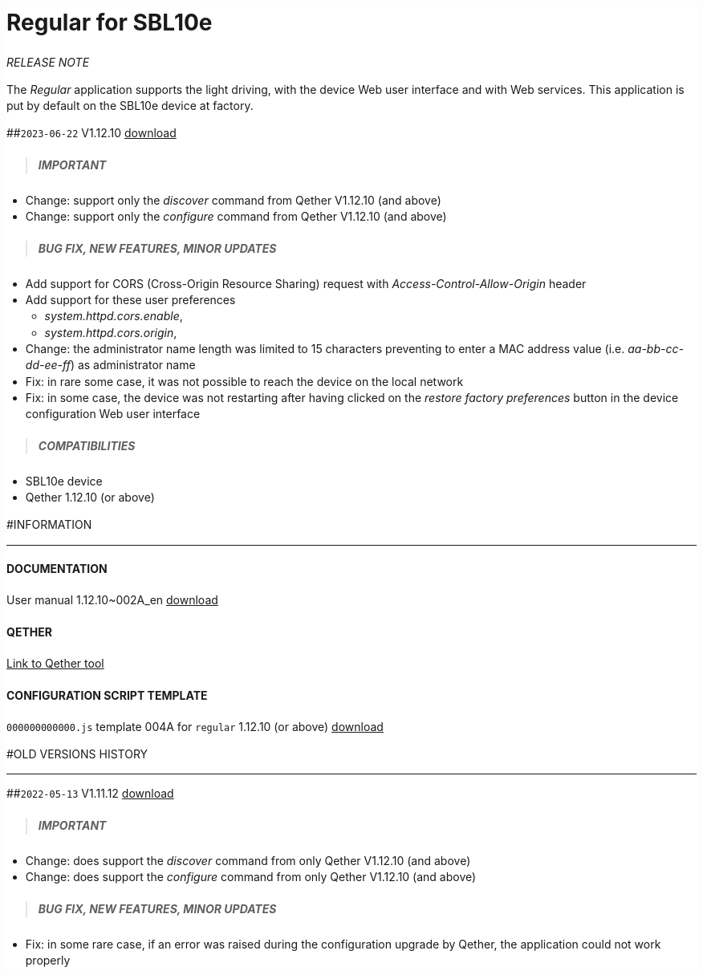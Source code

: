 # Regular for SBL10e
*RELEASE NOTE*

The *Regular* application supports the light driving, with the device Web user interface and with Web services. This application is put by default on the SBL10e device at factory.

##`2023-06-22` V1.12.10 [download](https://github.com/innes-labs/archives/blob/main/downloads/sbl10e/regular/V1.12.10/bm0032_regular-sbl10e-setup-1.12.10.bin)
>##### **IMPORTANT**
- Change: support only the *discover* command from Qether V1.12.10 (and above)
- Change: support only the *configure* command from Qether V1.12.10 (and above)
>##### **BUG FIX, NEW FEATURES, MINOR UPDATES**
- Add support for CORS (Cross-Origin Resource Sharing) request with *Access-Control-Allow-Origin* header
- Add support for these user preferences
    - *system.httpd.cors.enable*,
    - *system.httpd.cors.origin*,
- Change: the administrator name length was limited to 15 characters preventing to enter a MAC address value (i.e. *aa-bb-cc-dd-ee-ff*) as administrator name
- Fix: in rare some case, it was not possible to reach the device on the local network
- Fix: in some case, the device was not restarting after having clicked on the *restore factory preferences* button in the device configuration Web user interface
>##### **COMPATIBILITIES**
- SBL10e device
- Qether 1.12.10 (or above)

#INFORMATION
***********************************************************************
#### **DOCUMENTATION**
User manual 1.12.10~002A_en [download](https://github.com/innes-labs/archives/blob/main/downloads/sbl10e/regular/V1.12.10/sbl10e-regular-user_manual-1.12.10~002A_en.pdf)
#### **QETHER**
[Link to Qether tool](http://www.innes.pro/en/support/index.php?SBL10e/Qether)
#### **CONFIGURATION SCRIPT TEMPLATE**
`000000000000.js` template 004A for `regular` 1.12.10 (or above) [download](https://github.com/innes-labs/archives/blob/main/downloads/sbl10e/regular/V1.12.10/configuration-script-template/000000000000.js)


#OLD VERSIONS HISTORY
***********************************************************************

##`2022-05-13` V1.11.12 [download](https://github.com/innes-labs/archives/blob/main/downloads/sbl10e/regular/V1.11.12/bm0032_regular-sbl10e-setup-1.11.12.bin)
>##### **IMPORTANT**
- Change: does support the *discover* command from only Qether V1.12.10 (and above)
- Change: does support the *configure* command from only Qether V1.12.10 (and above)
>##### **BUG FIX, NEW FEATURES, MINOR UPDATES**
- Fix: in some rare case, if an error was raised during the configuration upgrade by Qether, the application could not work properly
